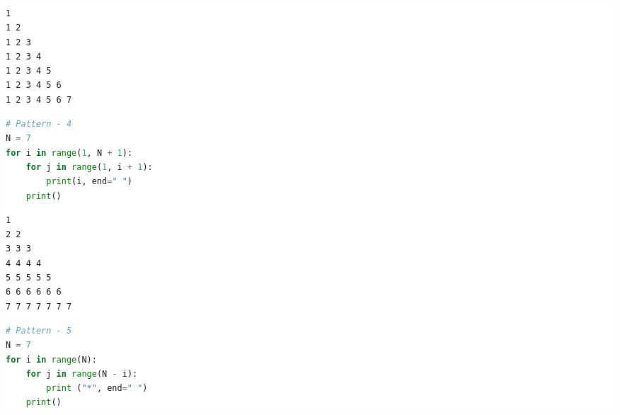 <div class="output stream stdout">

    1 
    1 2 
    1 2 3 
    1 2 3 4 
    1 2 3 4 5 
    1 2 3 4 5 6 
    1 2 3 4 5 6 7 

</div>

</div>

<div id="3d16bd53" class="cell code" execution_count="4"
execution="{&quot;iopub.execute_input&quot;:&quot;2024-02-26T10:07:32.429489Z&quot;,&quot;iopub.status.busy&quot;:&quot;2024-02-26T10:07:32.429263Z&quot;,&quot;iopub.status.idle&quot;:&quot;2024-02-26T10:07:32.434254Z&quot;,&quot;shell.execute_reply&quot;:&quot;2024-02-26T10:07:32.433401Z&quot;}"
papermill="{&quot;duration&quot;:1.1701e-2,&quot;end_time&quot;:&quot;2024-02-26T10:07:32.436290&quot;,&quot;exception&quot;:false,&quot;start_time&quot;:&quot;2024-02-26T10:07:32.424589&quot;,&quot;status&quot;:&quot;completed&quot;}"
tags="[]">

``` python
# Pattern - 4
N = 7
for i in range(1, N + 1):
    for j in range(1, i + 1):
        print(i, end=" ")
    print()
```

<div class="output stream stdout">

    1 
    2 2 
    3 3 3 
    4 4 4 4 
    5 5 5 5 5 
    6 6 6 6 6 6 
    7 7 7 7 7 7 7 

</div>

</div>

<div id="cdb9bcd3" class="cell code" execution_count="5"
execution="{&quot;iopub.execute_input&quot;:&quot;2024-02-26T10:07:32.443766Z&quot;,&quot;iopub.status.busy&quot;:&quot;2024-02-26T10:07:32.443541Z&quot;,&quot;iopub.status.idle&quot;:&quot;2024-02-26T10:07:32.448597Z&quot;,&quot;shell.execute_reply&quot;:&quot;2024-02-26T10:07:32.447577Z&quot;}"
papermill="{&quot;duration&quot;:1.1026e-2,&quot;end_time&quot;:&quot;2024-02-26T10:07:32.450195&quot;,&quot;exception&quot;:false,&quot;start_time&quot;:&quot;2024-02-26T10:07:32.439169&quot;,&quot;status&quot;:&quot;completed&quot;}"
tags="[]">

``` python
# Pattern - 5
N = 7
for i in range(N):
    for j in range(N - i):
        print ("*", end=" ")
    print()
```
